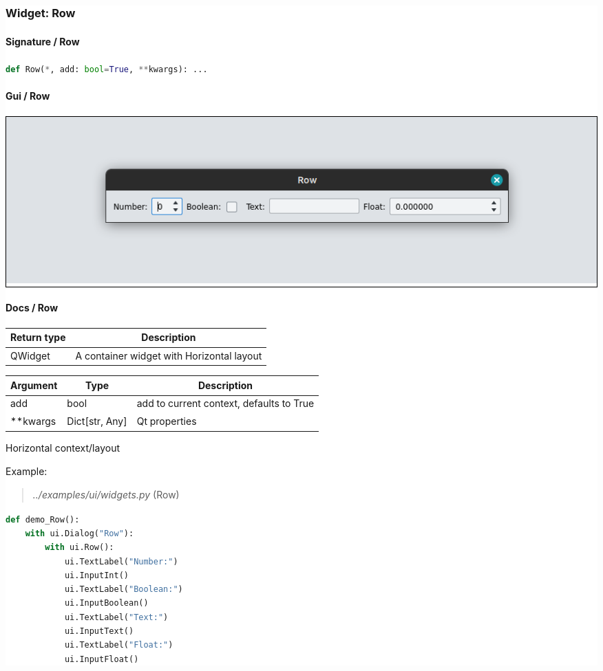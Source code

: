 ### Widget: Row

#### Signature / Row

```python
def Row(*, add: bool=True, **kwargs): ...
```


#### Gui / Row

<p style="align: center; border: 1px solid black"><img src="images/fn_Row.png" /></p>

#### Docs / Row


| Return type    | Description                                       |
|----------------|---------------------------------------------------|
| QWidget        | A container widget with Horizontal layout         |

| Argument       | Type           | Description                                |
|----------------|----------------|--------------------------------------------|
| add            | bool           | add to current context, defaults to True   |
| **kwargs       | Dict[str, Any] | Qt properties                              |


Horizontal context/layout

Example:
> *../examples/ui/widgets.py* (Row)


```python
def demo_Row():
    with ui.Dialog("Row"):
        with ui.Row():
            ui.TextLabel("Number:")
            ui.InputInt()
            ui.TextLabel("Boolean:")
            ui.InputBoolean()
            ui.TextLabel("Text:")
            ui.InputText()
            ui.TextLabel("Float:")
            ui.InputFloat()

```
    